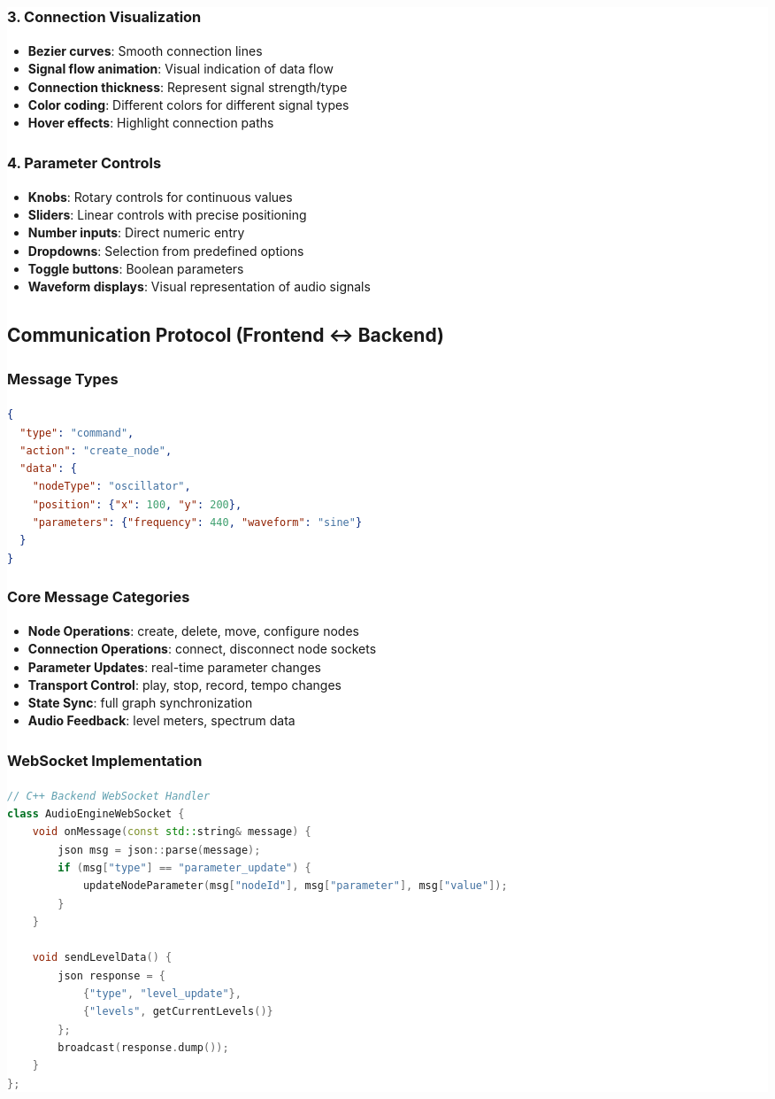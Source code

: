 ### 3. Connection Visualization
- **Bezier curves**: Smooth connection lines
- **Signal flow animation**: Visual indication of data flow
- **Connection thickness**: Represent signal strength/type
- **Color coding**: Different colors for different signal types
- **Hover effects**: Highlight connection paths

### 4. Parameter Controls
- **Knobs**: Rotary controls for continuous values
- **Sliders**: Linear controls with precise positioning
- **Number inputs**: Direct numeric entry
- **Dropdowns**: Selection from predefined options
- **Toggle buttons**: Boolean parameters
- **Waveform displays**: Visual representation of audio signals

## Communication Protocol (Frontend ↔ Backend)

### Message Types
```json
{
  "type": "command",
  "action": "create_node",
  "data": {
    "nodeType": "oscillator",
    "position": {"x": 100, "y": 200},
    "parameters": {"frequency": 440, "waveform": "sine"}
  }
}
```

### Core Message Categories
- **Node Operations**: create, delete, move, configure nodes
- **Connection Operations**: connect, disconnect node sockets
- **Parameter Updates**: real-time parameter changes
- **Transport Control**: play, stop, record, tempo changes
- **State Sync**: full graph synchronization
- **Audio Feedback**: level meters, spectrum data

### WebSocket Implementation
```cpp
// C++ Backend WebSocket Handler
class AudioEngineWebSocket {
    void onMessage(const std::string& message) {
        json msg = json::parse(message);
        if (msg["type"] == "parameter_update") {
            updateNodeParameter(msg["nodeId"], msg["parameter"], msg["value"]);
        }
    }
    
    void sendLevelData() {
        json response = {
            {"type", "level_update"},
            {"levels", getCurrentLevels()}
        };
        broadcast(response.dump());
    }
};
```
